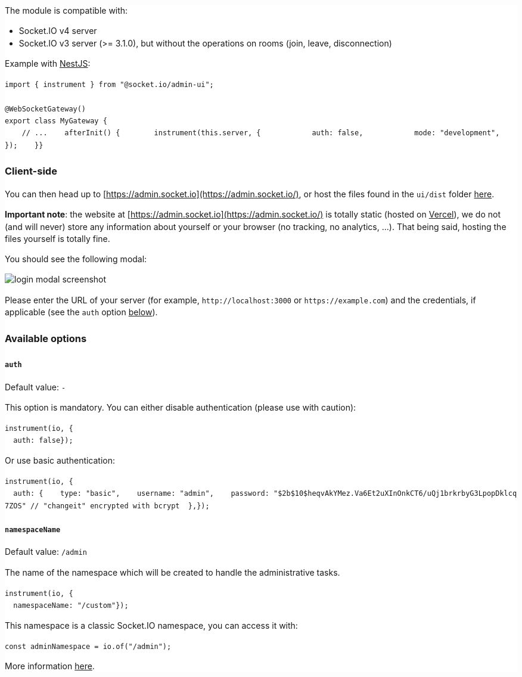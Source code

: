 The module is compatible with:

*   Socket.IO v4 server
*   Socket.IO v3 server (>= 3.1.0), but without the operations on rooms (join, leave, disconnection)

Example with [NestJS](https://docs.nestjs.com/websockets/gateways):
```
import { instrument } from "@socket.io/admin-ui";  
  
@WebSocketGateway()  
export class MyGateway {  
    // ...    afterInit() {        instrument(this.server, {            auth: false,            mode: "development",        });    }}  
```
### Client-side[​](_docs_v4_admin-ui.md#client-side)

You can then head up to [https://admin.socket.io](https://admin.socket.io/), or host the files found in the `ui/dist` folder [here](https://github.com/socketio/socket.io-admin-ui/tree/main/ui/dist).

**Important note**: the website at [https://admin.socket.io](https://admin.socket.io/) is totally static (hosted on [Vercel](https://vercel.com/)), we do not (and will never) store any information about yourself or your browser (no tracking, no analytics, ...). That being said, hosting the files yourself is totally fine.

You should see the following modal:

![login modal screenshot](https://socket.io/assets/images/admin-ui-login-modal-a8a4dea1ffc70eb0783445ad8c7bbb8d.png)

Please enter the URL of your server (for example, `http://localhost:3000` or `https://example.com`) and the credentials, if applicable (see the `auth` option [below](_docs_v4_admin-ui.md#auth)).

### Available options[​](_docs_v4_admin-ui.md#available-options)

#### `auth`[​](_docs_v4_admin-ui.md#auth)

Default value: `-`

This option is mandatory. You can either disable authentication (please use with caution):
```
instrument(io, {  
  auth: false});  
```
Or use basic authentication:
```
instrument(io, {  
  auth: {    type: "basic",    username: "admin",    password: "$2b$10$heqvAkYMez.Va6Et2uXInOnkCT6/uQj1brkrbyG3LpopDklcq7ZOS" // "changeit" encrypted with bcrypt  },});  
```
#### `namespaceName`[​](_docs_v4_admin-ui.md#namespacename)

Default value: `/admin`

The name of the namespace which will be created to handle the administrative tasks.
```
instrument(io, {  
  namespaceName: "/custom"});  
```
This namespace is a classic Socket.IO namespace, you can access it with:
```
const adminNamespace = io.of("/admin");  
```
More information [here](_docs_v4_namespaces_.md).
